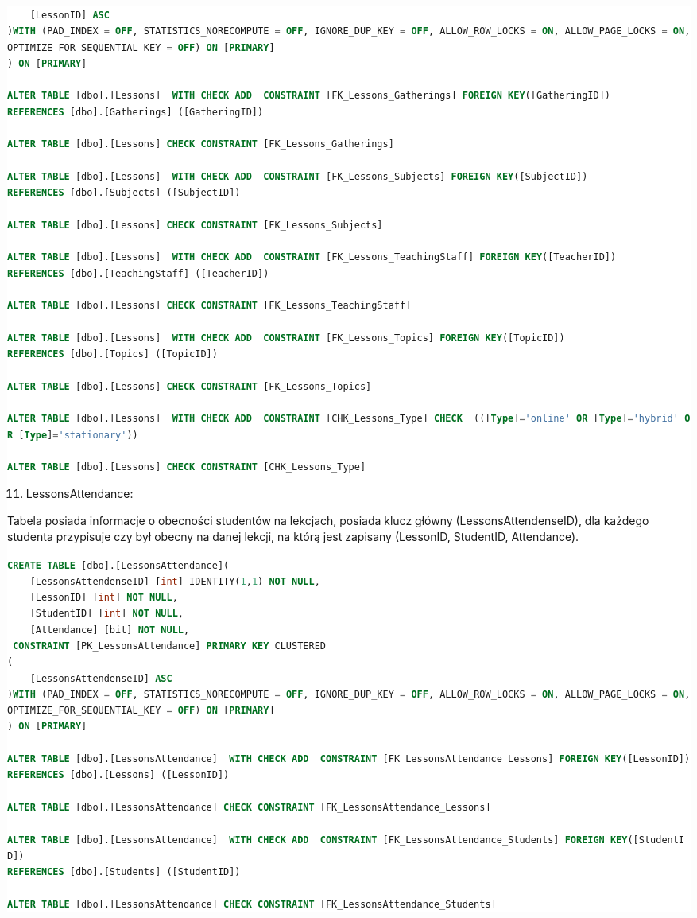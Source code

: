 ```sql
	[LessonID] ASC
)WITH (PAD_INDEX = OFF, STATISTICS_NORECOMPUTE = OFF, IGNORE_DUP_KEY = OFF, ALLOW_ROW_LOCKS = ON, ALLOW_PAGE_LOCKS = ON, OPTIMIZE_FOR_SEQUENTIAL_KEY = OFF) ON [PRIMARY]
) ON [PRIMARY]

ALTER TABLE [dbo].[Lessons]  WITH CHECK ADD  CONSTRAINT [FK_Lessons_Gatherings] FOREIGN KEY([GatheringID])
REFERENCES [dbo].[Gatherings] ([GatheringID])

ALTER TABLE [dbo].[Lessons] CHECK CONSTRAINT [FK_Lessons_Gatherings]

ALTER TABLE [dbo].[Lessons]  WITH CHECK ADD  CONSTRAINT [FK_Lessons_Subjects] FOREIGN KEY([SubjectID])
REFERENCES [dbo].[Subjects] ([SubjectID])

ALTER TABLE [dbo].[Lessons] CHECK CONSTRAINT [FK_Lessons_Subjects]

ALTER TABLE [dbo].[Lessons]  WITH CHECK ADD  CONSTRAINT [FK_Lessons_TeachingStaff] FOREIGN KEY([TeacherID])
REFERENCES [dbo].[TeachingStaff] ([TeacherID])

ALTER TABLE [dbo].[Lessons] CHECK CONSTRAINT [FK_Lessons_TeachingStaff]

ALTER TABLE [dbo].[Lessons]  WITH CHECK ADD  CONSTRAINT [FK_Lessons_Topics] FOREIGN KEY([TopicID])
REFERENCES [dbo].[Topics] ([TopicID])

ALTER TABLE [dbo].[Lessons] CHECK CONSTRAINT [FK_Lessons_Topics]

ALTER TABLE [dbo].[Lessons]  WITH CHECK ADD  CONSTRAINT [CHK_Lessons_Type] CHECK  (([Type]='online' OR [Type]='hybrid' OR [Type]='stationary'))

ALTER TABLE [dbo].[Lessons] CHECK CONSTRAINT [CHK_Lessons_Type]
```

11. LessonsAttendance:

Tabela posiada informacje o obecności studentów na lekcjach, posiada klucz główny (LessonsAttendenseID), dla każdego studenta przypisuje czy był obecny na danej lekcji, na którą jest zapisany (LessonID, StudentID, Attendance).

```sql
CREATE TABLE [dbo].[LessonsAttendance](
	[LessonsAttendenseID] [int] IDENTITY(1,1) NOT NULL,
	[LessonID] [int] NOT NULL,
	[StudentID] [int] NOT NULL,
	[Attendance] [bit] NOT NULL,
 CONSTRAINT [PK_LessonsAttendance] PRIMARY KEY CLUSTERED 
(
	[LessonsAttendenseID] ASC
)WITH (PAD_INDEX = OFF, STATISTICS_NORECOMPUTE = OFF, IGNORE_DUP_KEY = OFF, ALLOW_ROW_LOCKS = ON, ALLOW_PAGE_LOCKS = ON, OPTIMIZE_FOR_SEQUENTIAL_KEY = OFF) ON [PRIMARY]
) ON [PRIMARY]

ALTER TABLE [dbo].[LessonsAttendance]  WITH CHECK ADD  CONSTRAINT [FK_LessonsAttendance_Lessons] FOREIGN KEY([LessonID])
REFERENCES [dbo].[Lessons] ([LessonID])

ALTER TABLE [dbo].[LessonsAttendance] CHECK CONSTRAINT [FK_LessonsAttendance_Lessons]

ALTER TABLE [dbo].[LessonsAttendance]  WITH CHECK ADD  CONSTRAINT [FK_LessonsAttendance_Students] FOREIGN KEY([StudentID])
REFERENCES [dbo].[Students] ([StudentID])

ALTER TABLE [dbo].[LessonsAttendance] CHECK CONSTRAINT [FK_LessonsAttendance_Students]
```